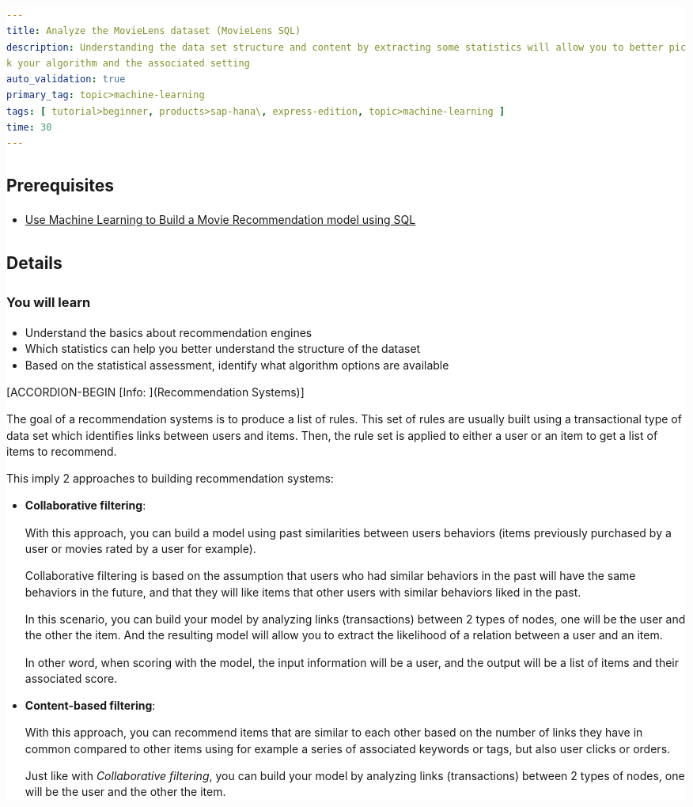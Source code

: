 ```yaml
---
title: Analyze the MovieLens dataset (MovieLens SQL)
description: Understanding the data set structure and content by extracting some statistics will allow you to better pick your algorithm and the associated setting
auto_validation: true
primary_tag: topic>machine-learning
tags: [ tutorial>beginner, products>sap-hana\, express-edition, topic>machine-learning ]
time: 30
---
```


## Prerequisites
 - [Use Machine Learning to Build a Movie Recommendation model using SQL](https://developers.sap.com/group.hxe-aa-movielens-sql.html)

## Details
### You will learn
- Understand the basics about recommendation engines
- Which statistics can help you better understand the structure of the dataset
- Based on the statistical assessment, identify what algorithm options are available

[ACCORDION-BEGIN [Info: ](Recommendation Systems)]

The goal of a recommendation systems is to produce a list of rules. This set of rules are usually built using a transactional type of data set which identifies links between users and items. Then, the rule set is applied to either a user or an item to get a list of items to recommend.

This imply 2 approaches to building recommendation systems:

- **Collaborative filtering**:

  With this approach, you can build a model using past similarities between users behaviors (items previously purchased by a user or movies rated by a user for example).

  Collaborative filtering is based on the assumption that users who had similar behaviors in the past will have the same behaviors in the future, and that they will like items that other users with similar behaviors liked in the past.

  In this scenario, you can build your model by analyzing links (transactions) between 2 types of nodes, one will be the user and the other the item. And the resulting model will allow you to extract the likelihood of a relation between a user and an item.

  In other word, when scoring with the model, the input information will be a user, and the output will be a list of items and their associated score.

- **Content-based filtering**:

  With this approach, you can recommend items that are similar to each other based on the number of links they have in common compared to other items using for example a series of associated keywords or tags, but also user clicks or orders.

  Just like with *Collaborative filtering*, you can build your model by analyzing links (transactions) between 2 types of nodes, one will be the user and the other the item.
